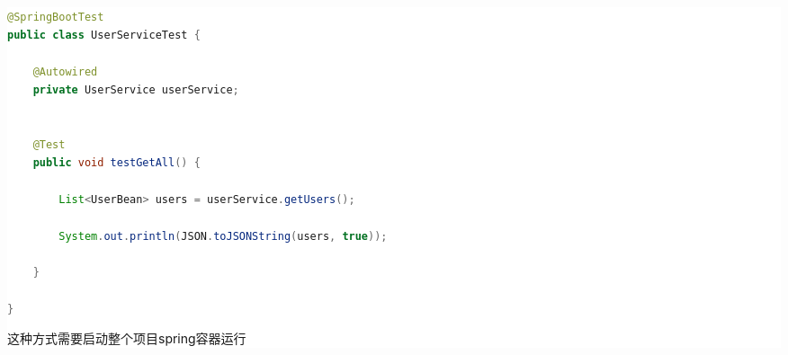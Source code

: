 ~~~java
@SpringBootTest
public class UserServiceTest {
	
	@Autowired
	private UserService userService;
	
	
	@Test
	public void testGetAll() {
		
		List<UserBean> users = userService.getUsers();
		
		System.out.println(JSON.toJSONString(users, true));
		
	}

}
~~~



这种方式需要启动整个项目spring容器运行



